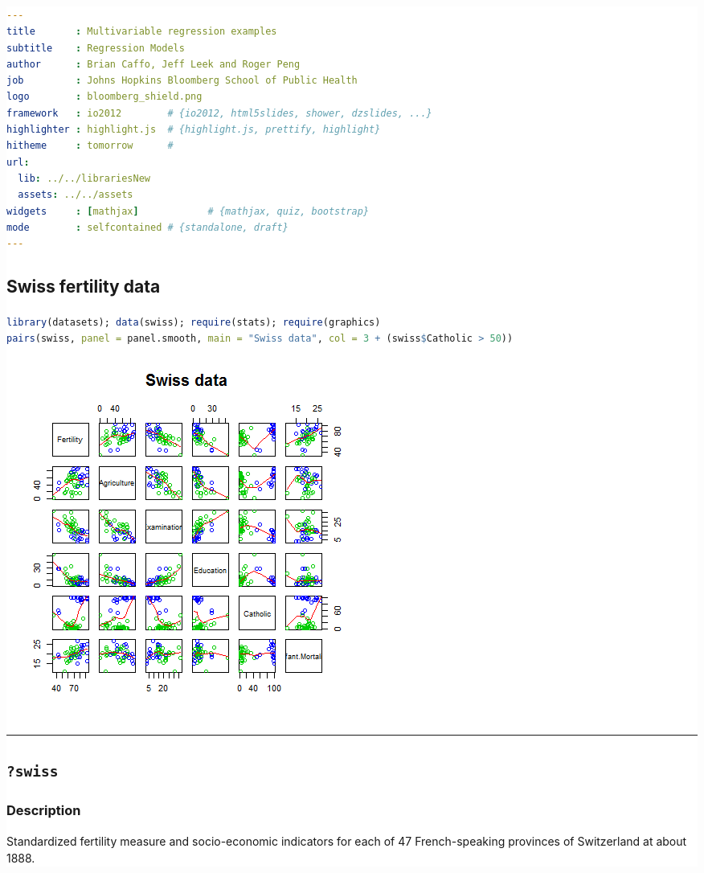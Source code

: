 ```yaml
---
title       : Multivariable regression examples
subtitle    : Regression Models
author      : Brian Caffo, Jeff Leek and Roger Peng
job         : Johns Hopkins Bloomberg School of Public Health
logo        : bloomberg_shield.png
framework   : io2012        # {io2012, html5slides, shower, dzslides, ...}
highlighter : highlight.js  # {highlight.js, prettify, highlight}
hitheme     : tomorrow      # 
url:
  lib: ../../librariesNew
  assets: ../../assets
widgets     : [mathjax]            # {mathjax, quiz, bootstrap}
mode        : selfcontained # {standalone, draft}
---
```



## Swiss fertility data

```r
library(datasets); data(swiss); require(stats); require(graphics)
pairs(swiss, panel = panel.smooth, main = "Swiss data", col = 3 + (swiss$Catholic > 50))
```

<div class="rimage center"><img src="fig/unnamed-chunk-1.png" title="plot of chunk unnamed-chunk-1" alt="plot of chunk unnamed-chunk-1" class="plot" /></div>


---
## `?swiss`
### Description
Standardized fertility measure and socio-economic indicators for each of 47 French-speaking provinces of Switzerland at about 1888.
